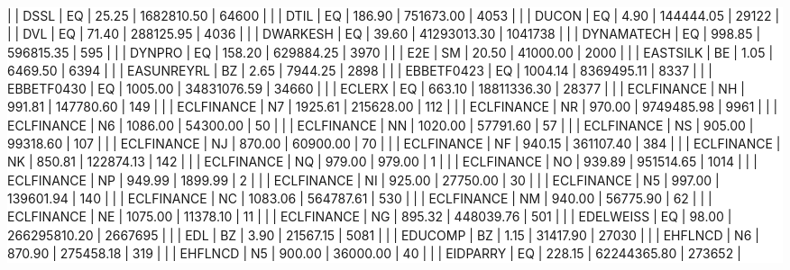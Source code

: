 |  | DSSL | EQ | 25.25 | 1682810.50 | 64600 |
|  | DTIL | EQ | 186.90 | 751673.00 | 4053 |
|  | DUCON | EQ | 4.90 | 144444.05 | 29122 |
|  | DVL | EQ | 71.40 | 288125.95 | 4036 |
|  | DWARKESH | EQ | 39.60 | 41293013.30 | 1041738 |
|  | DYNAMATECH | EQ | 998.85 | 596815.35 | 595 |
|  | DYNPRO | EQ | 158.20 | 629884.25 | 3970 |
|  | E2E | SM | 20.50 | 41000.00 | 2000 |
|  | EASTSILK | BE | 1.05 | 6469.50 | 6394 |
|  | EASUNREYRL | BZ | 2.65 | 7944.25 | 2898 |
|  | EBBETF0423 | EQ | 1004.14 | 8369495.11 | 8337 |
|  | EBBETF0430 | EQ | 1005.00 | 34831076.59 | 34660 |
|  | ECLERX | EQ | 663.10 | 18811336.30 | 28377 |
|  | ECLFINANCE | NH | 991.81 | 147780.60 | 149 |
|  | ECLFINANCE | N7 | 1925.61 | 215628.00 | 112 |
|  | ECLFINANCE | NR | 970.00 | 9749485.98 | 9961 |
|  | ECLFINANCE | N6 | 1086.00 | 54300.00 | 50 |
|  | ECLFINANCE | NN | 1020.00 | 57791.60 | 57 |
|  | ECLFINANCE | NS | 905.00 | 99318.60 | 107 |
|  | ECLFINANCE | NJ | 870.00 | 60900.00 | 70 |
|  | ECLFINANCE | NF | 940.15 | 361107.40 | 384 |
|  | ECLFINANCE | NK | 850.81 | 122874.13 | 142 |
|  | ECLFINANCE | NQ | 979.00 | 979.00 | 1 |
|  | ECLFINANCE | NO | 939.89 | 951514.65 | 1014 |
|  | ECLFINANCE | NP | 949.99 | 1899.99 | 2 |
|  | ECLFINANCE | NI | 925.00 | 27750.00 | 30 |
|  | ECLFINANCE | N5 | 997.00 | 139601.94 | 140 |
|  | ECLFINANCE | NC | 1083.06 | 564787.61 | 530 |
|  | ECLFINANCE | NM | 940.00 | 56775.90 | 62 |
|  | ECLFINANCE | NE | 1075.00 | 11378.10 | 11 |
|  | ECLFINANCE | NG | 895.32 | 448039.76 | 501 |
|  | EDELWEISS | EQ | 98.00 | 266295810.20 | 2667695 |
|  | EDL | BZ | 3.90 | 21567.15 | 5081 |
|  | EDUCOMP | BZ | 1.15 | 31417.90 | 27030 |
|  | EHFLNCD | N6 | 870.90 | 275458.18 | 319 |
|  | EHFLNCD | N5 | 900.00 | 36000.00 | 40 |
|  | EIDPARRY | EQ | 228.15 | 62244365.80 | 273652 |